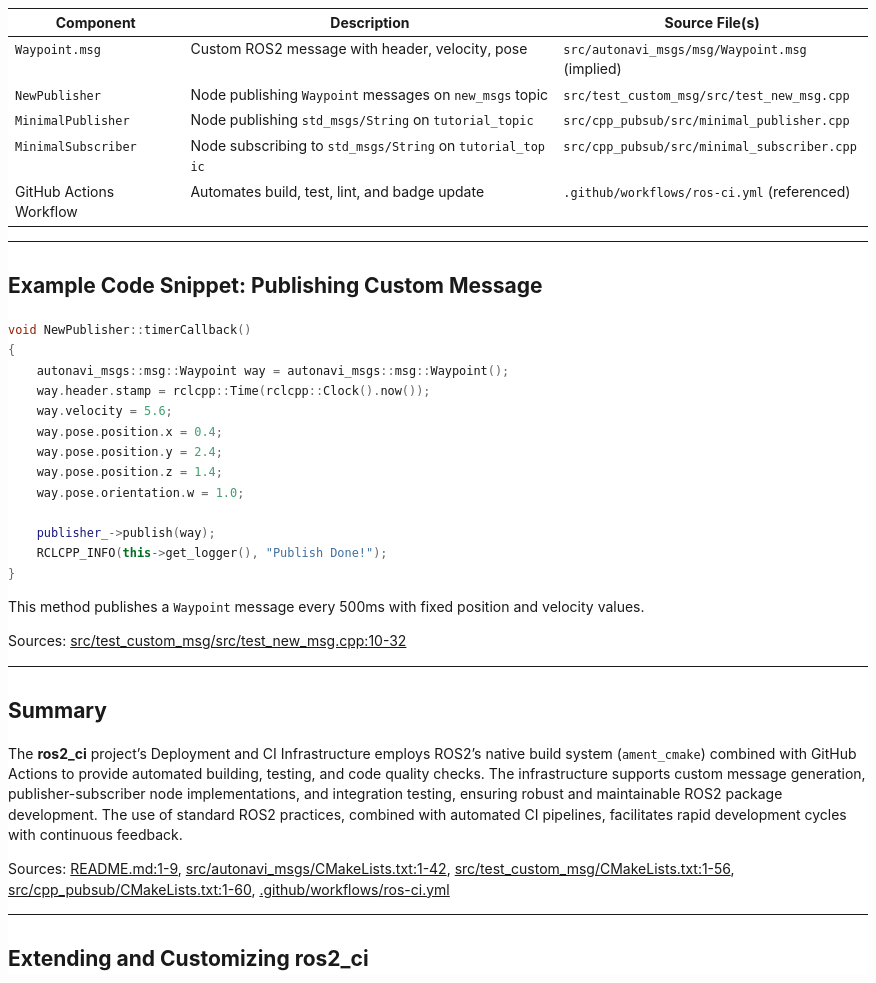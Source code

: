 | Component                | Description                                      | Source File(s)                            |
|--------------------------|------------------------------------------------|------------------------------------------|
| `Waypoint.msg`           | Custom ROS2 message with header, velocity, pose | `src/autonavi_msgs/msg/Waypoint.msg` (implied) |
| `NewPublisher`           | Node publishing `Waypoint` messages on `new_msgs` topic | `src/test_custom_msg/src/test_new_msg.cpp`     |
| `MinimalPublisher`       | Node publishing `std_msgs/String` on `tutorial_topic` | `src/cpp_pubsub/src/minimal_publisher.cpp`     |
| `MinimalSubscriber`      | Node subscribing to `std_msgs/String` on `tutorial_topic` | `src/cpp_pubsub/src/minimal_subscriber.cpp`    |
| GitHub Actions Workflow  | Automates build, test, lint, and badge update  | `.github/workflows/ros-ci.yml` (referenced)     |

---

## Example Code Snippet: Publishing Custom Message

```cpp
void NewPublisher::timerCallback()
{
    autonavi_msgs::msg::Waypoint way = autonavi_msgs::msg::Waypoint();
    way.header.stamp = rclcpp::Time(rclcpp::Clock().now());
    way.velocity = 5.6;
    way.pose.position.x = 0.4;
    way.pose.position.y = 2.4;
    way.pose.position.z = 1.4;
    way.pose.orientation.w = 1.0;

    publisher_->publish(way);
    RCLCPP_INFO(this->get_logger(), "Publish Done!");
}
```

This method publishes a `Waypoint` message every 500ms with fixed position and velocity values.

Sources: [src/test_custom_msg/src/test_new_msg.cpp:10-32]()

---

## Summary

The **ros2_ci** project’s Deployment and CI Infrastructure employs ROS2’s native build system (`ament_cmake`) combined with GitHub Actions to provide automated building, testing, and code quality checks. The infrastructure supports custom message generation, publisher-subscriber node implementations, and integration testing, ensuring robust and maintainable ROS2 package development. The use of standard ROS2 practices, combined with automated CI pipelines, facilitates rapid development cycles with continuous feedback.

Sources: [README.md:1-9](), [src/autonavi_msgs/CMakeLists.txt:1-42](), [src/test_custom_msg/CMakeLists.txt:1-56](), [src/cpp_pubsub/CMakeLists.txt:1-60](), [.github/workflows/ros-ci.yml]()

---

<a id='page-10'></a>

## Extending and Customizing ros2_ci
